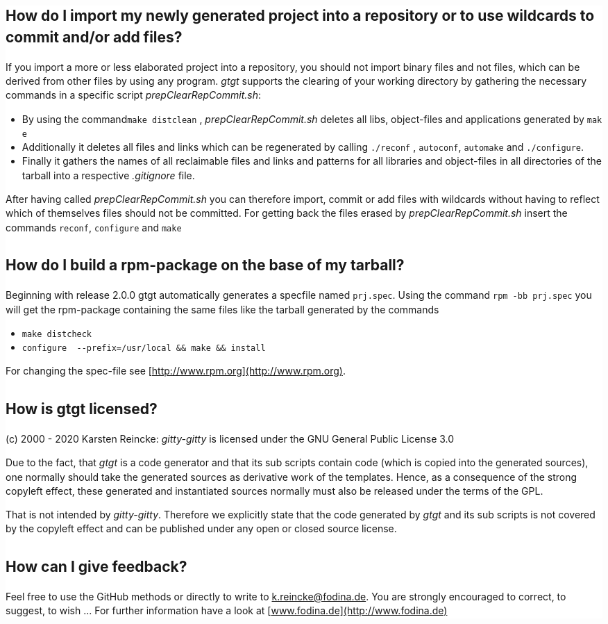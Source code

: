 ## <a id="q021"></a> **How do I import my newly generated project into a repository or to use wildcards to commit and/or add files?**

If you import a more or less elaborated project into a repository, you should not import binary files and not files, which can be derived from other files by using any program. *gtgt* supports the clearing of your working directory by gathering the necessary commands in a specific script *prepClearRepCommit.sh*:

* By using the command``make distclean`` , *prepClearRepCommit.sh* deletes all libs, object-files and applications generated by ``make``
* Additionally it deletes all files and links which can be regenerated by calling ``./reconf`` , ``autoconf``, ``automake`` and ``./configure``.
* Finally it gathers the names of all reclaimable files and links and patterns for all libraries and object-files in all directories of the tarball into a respective *.gitignore* file.

After having called *prepClearRepCommit.sh* you can therefore import, commit or add files with wildcards without having to reflect which of themselves files should not be committed. For getting back the files erased by *prepClearRepCommit.sh* insert the commands ``reconf``, ``configure`` and ``make``


## <a id="q022"></a> **How do I build a rpm-package on the base of my tarball?**

Beginning with release 2.0.0 gtgt automatically generates a specfile named ``prj.spec``. Using the command ``rpm -bb prj.spec`` you will get the rpm-package containing the same files like the tarball generated by the commands
* ``make distcheck``
* ``configure  --prefix=/usr/local && make && install``

For changing the spec-file see  [http://www.rpm.org](http://www.rpm.org).

## <a id="q023"></a> **How is gtgt licensed?**

(c) 2000 - 2020 Karsten Reincke: *gitty-gitty* is licensed under the GNU General Public License 3.0

Due to the fact, that *gtgt* is a code generator and that its sub scripts contain code (which is copied into the generated sources), one normally should take the generated sources as derivative work of the templates. Hence, as a consequence of the strong copyleft effect, these generated and instantiated sources normally must also be released under the terms of the GPL.

That is not intended by *gitty-gitty*. Therefore we explicitly state that the code generated by *gtgt* and its sub scripts is not covered by the copyleft effect and can be published under any open or closed source license.


## <a id="q024"></a> **How can I give feedback?**

Feel free to use the GitHub methods or directly to write to  [k.reincke@fodina.de](mailto://k.reincke@fodina.de]). You are strongly encouraged to correct, to suggest, to wish ... For further information have a look at [www.fodina.de](http://www.fodina.de)
